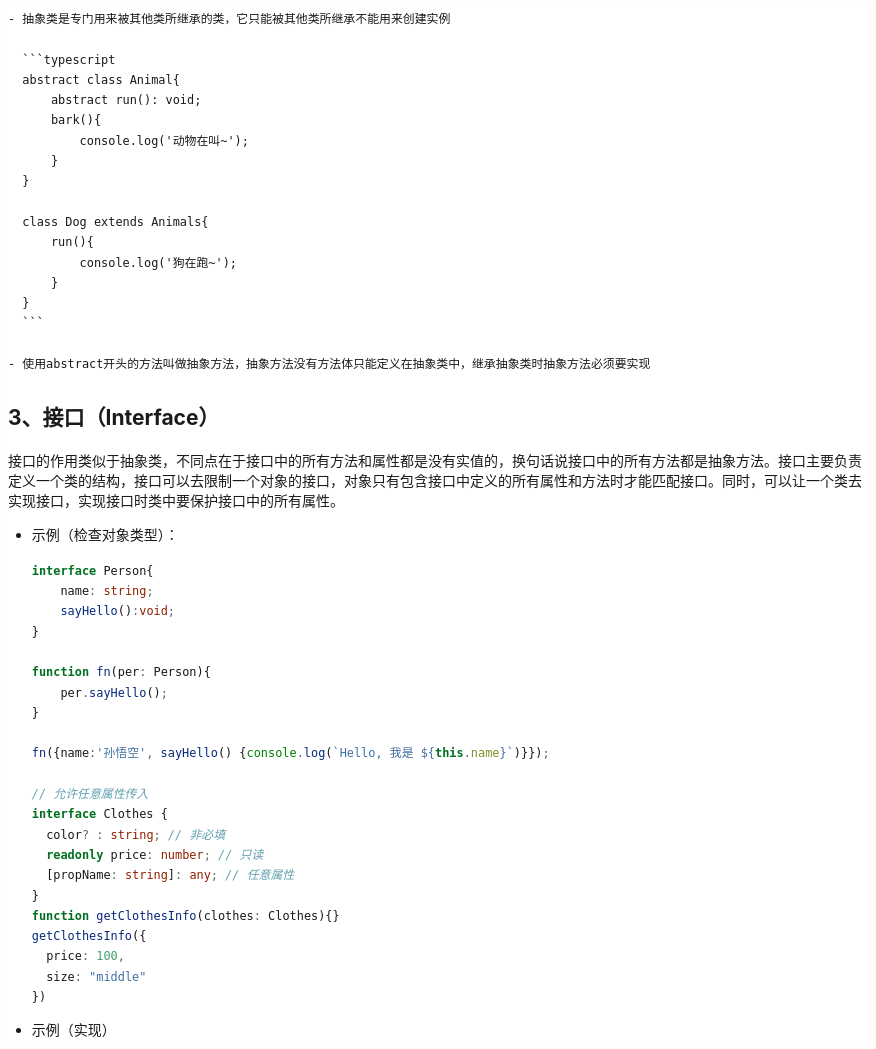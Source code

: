     - 抽象类是专门用来被其他类所继承的类，它只能被其他类所继承不能用来创建实例

      ```typescript
      abstract class Animal{
          abstract run(): void;
          bark(){
              console.log('动物在叫~');
          }
      }
      
      class Dog extends Animals{
          run(){
              console.log('狗在跑~');
          }
      }
      ```

    - 使用abstract开头的方法叫做抽象方法，抽象方法没有方法体只能定义在抽象类中，继承抽象类时抽象方法必须要实现
    
    

## 3、接口（Interface）

接口的作用类似于抽象类，不同点在于接口中的所有方法和属性都是没有实值的，换句话说接口中的所有方法都是抽象方法。接口主要负责定义一个类的结构，接口可以去限制一个对象的接口，对象只有包含接口中定义的所有属性和方法时才能匹配接口。同时，可以让一个类去实现接口，实现接口时类中要保护接口中的所有属性。

- 示例（检查对象类型）：

  ```typescript
  interface Person{
      name: string;
      sayHello():void;
  }
  
  function fn(per: Person){
      per.sayHello();
  }
  
  fn({name:'孙悟空', sayHello() {console.log(`Hello, 我是 ${this.name}`)}});
  
  // 允许任意属性传入
  interface Clothes {
    color? : string; // 非必填
    readonly price: number; // 只读
    [propName: string]: any; // 任意属性
  }
  function getClothesInfo(clothes: Clothes){}
  getClothesInfo({
    price: 100,
    size: "middle"
  })
  ```

- 示例（实现）
